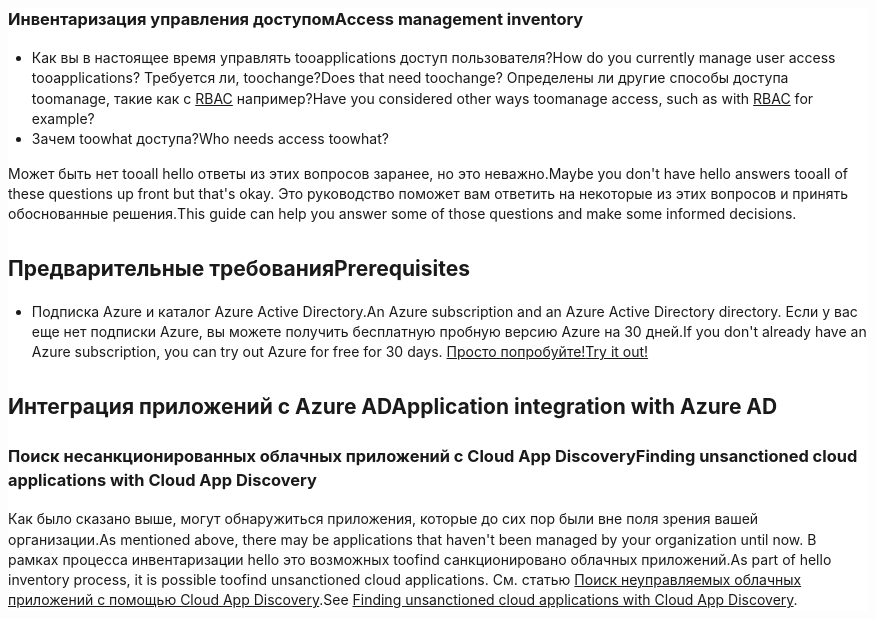 
### <a name="access-management-inventory"></a><span data-ttu-id="f7f14-135">Инвентаризация управления доступом</span><span class="sxs-lookup"><span data-stu-id="f7f14-135">Access management inventory</span></span>
* <span data-ttu-id="f7f14-136">Как вы в настоящее время управлять tooapplications доступ пользователя?</span><span class="sxs-lookup"><span data-stu-id="f7f14-136">How do you currently manage user access tooapplications?</span></span> <span data-ttu-id="f7f14-137">Требуется ли, toochange?</span><span class="sxs-lookup"><span data-stu-id="f7f14-137">Does that need toochange?</span></span>  <span data-ttu-id="f7f14-138">Определены ли другие способы доступа toomanage, такие как с [RBAC](role-based-access-control-configure.md) например?</span><span class="sxs-lookup"><span data-stu-id="f7f14-138">Have you considered other ways toomanage access, such as with [RBAC](role-based-access-control-configure.md) for example?</span></span>
* <span data-ttu-id="f7f14-139">Зачем toowhat доступа?</span><span class="sxs-lookup"><span data-stu-id="f7f14-139">Who needs access toowhat?</span></span>

<span data-ttu-id="f7f14-140">Может быть нет tooall hello ответы из этих вопросов заранее, но это неважно.</span><span class="sxs-lookup"><span data-stu-id="f7f14-140">Maybe you don't have hello answers tooall of these questions up front but that's okay.</span></span>  <span data-ttu-id="f7f14-141">Это руководство поможет вам ответить на некоторые из этих вопросов и принять обоснованные решения.</span><span class="sxs-lookup"><span data-stu-id="f7f14-141">This guide can help you answer some of those questions and make some informed decisions.</span></span>

## <a name="prerequisites"></a><span data-ttu-id="f7f14-142">Предварительные требования</span><span class="sxs-lookup"><span data-stu-id="f7f14-142">Prerequisites</span></span>
* <span data-ttu-id="f7f14-143">Подписка Azure и каталог Azure Active Directory.</span><span class="sxs-lookup"><span data-stu-id="f7f14-143">An Azure subscription and an Azure Active Directory directory.</span></span>  <span data-ttu-id="f7f14-144">Если у вас еще нет подписки Azure, вы можете получить бесплатную пробную версию Azure на 30 дней.</span><span class="sxs-lookup"><span data-stu-id="f7f14-144">If you don't already have an Azure subscription, you can try out Azure for free for 30 days.</span></span> [<span data-ttu-id="f7f14-145">Просто попробуйте!</span><span class="sxs-lookup"><span data-stu-id="f7f14-145">Try it out!</span></span>](https://azure.microsoft.com/trial/get-started-active-directory/)

## <a name="application-integration-with-azure-ad"></a><span data-ttu-id="f7f14-146">Интеграция приложений с Azure AD</span><span class="sxs-lookup"><span data-stu-id="f7f14-146">Application integration with Azure AD</span></span>
### <a name="finding-unsanctioned-cloud-applications-with-cloud-app-discovery"></a><span data-ttu-id="f7f14-147">Поиск несанкционированных облачных приложений с Cloud App Discovery</span><span class="sxs-lookup"><span data-stu-id="f7f14-147">Finding unsanctioned cloud applications with Cloud App Discovery</span></span>
<span data-ttu-id="f7f14-148">Как было сказано выше, могут обнаружиться приложения, которые до сих пор были вне поля зрения вашей организации.</span><span class="sxs-lookup"><span data-stu-id="f7f14-148">As mentioned above, there may be applications that haven't been managed by your organization until now.</span></span>  <span data-ttu-id="f7f14-149">В рамках процесса инвентаризации hello это возможных toofind санкционировано облачных приложений.</span><span class="sxs-lookup"><span data-stu-id="f7f14-149">As part of hello inventory process, it is possible toofind unsanctioned cloud applications.</span></span> <span data-ttu-id="f7f14-150">См. статью [Поиск неуправляемых облачных приложений с помощью Cloud App Discovery](active-directory-cloudappdiscovery-whatis.md).</span><span class="sxs-lookup"><span data-stu-id="f7f14-150">See [Finding unsanctioned cloud applications with Cloud App Discovery](active-directory-cloudappdiscovery-whatis.md).</span></span>
